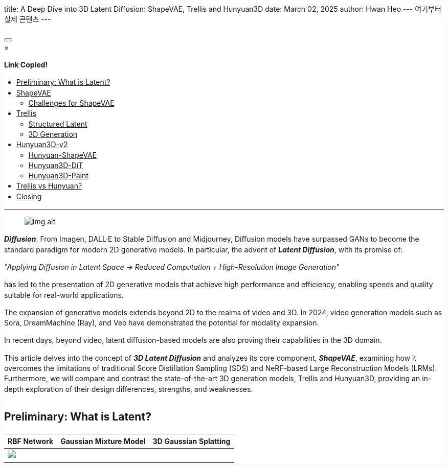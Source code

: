 title: A Deep Dive into 3D Latent Diffusion: ShapeVAE, Trellis and Hunyuan3D 
date: March 02, 2025
author: Hwan Heo
--- 여기부터 실제 콘텐츠 ---

<button id="copyButton">
    <i class="bi bi-share-fill"></i>
</button>

<div id="myshare_modal" class="share_modal">
    <div class="share_modal-content">
        <span class="share_modal_close">×</span>
        <p><strong>Link Copied!</strong></p>
        <div class="copy_indicator-container">
        <div class="copy_indicator" id="share_modalIndicator"></div>
        </div>
    </div>
</div>

<nav class="toc">
    <ul><li><a href="#h2-1">Preliminary: What is Latent?</a><ul></ul></li><li><a href="#h2-2">ShapeVAE</a><ul><li><a href="#h3-1">Challenges for ShapeVAE</a></li></ul></li><li><a href="#h2-3">Trellis</a><ul><li><a href="#h3-2">Structured Latent</a></li><li><a href="#h3-3">3D Generation</a></li></ul></li><li><a href="#h2-4">Hunyuan3D-v2</a><ul><li><a href="#h3-4">Hunyuan-ShapeVAE</a></li><li><a href="#h3-5">Hunyuan3D-DiT</a></li><li><a href="#h3-6">Hunyuan3D-Paint</a></li></ul></li><li><a href="#h2-6"> Trellis vs Hunyuan? </a><ul></ul></li><li><a href="#h2-5">Closing</a><ul></ul></li></ul>
</nav>

<hr/>

<figure id="figure-0" >
  <img src='./250302_3d_latent_diffusion/assets/teaser.gif' alt='img alt' width='100%'>
</figure>

<p id="p-2"><strong id="strong-81" ><em> Diffusion</em></strong>. From Imagen, DALL·E to Stable Diffusion and Midjourney, Diffusion models have surpassed GANs to become the standard paradigm for modern 2D generative models. In particular, the advent of <em id="em-1"><strong id="strong-1">Latent Diffusion</strong></em>, with its promise of:</p>
<p id="p-3"><em id="em-37" >"Applying Diffusion in Latent Space → Reduced Computation + High-Resolution Image Generation"</em></p>
<p id="p-4">has led to the presentation of 2D generative models that achieve high performance and efficiency, enabling speeds and quality suitable for real-world applications.</p>
<p id="p-5">The expansion of generative models extends beyond 2D to the realms of video and 3D. In 2024, video generation models such as Sora, DreamMachine (Ray), and Veo have demonstrated the potential for modality expansion. </p>
<p id="p-6">In recent days, beyond video, latent diffusion-based models are also proving their capabilities in the 3D domain.</p>
<p id="p-7">This article delves into the concept of <em id="em-2"><strong id="strong-2">3D Latent Diffusion</strong></em> and analyzes its core component, <em id="em-3"><strong id="strong-3">ShapeVAE</strong></em>, examining how it overcomes the limitations of traditional Score Distillation Sampling (SDS) and NeRF-based Large Reconstruction Models (LRMs). Furthermore, we will compare and contrast the state-of-the-art 3D generation models, Trellis and Hunyuan3D, providing an in-depth exploration of their design differences, strengths, and weaknesses.</p>
<h2 id="h2-1">Preliminary: What is Latent?</h2>
<table id="table-1">
<thead>
<tr>
<th>RBF Network</th>
<th>Gaussian Mixture Model</th>
<th>3D Gaussian Splatting</th>
</tr>
</thead>
<tbody><tr>
<td><img id="img-1" src="./250302_3d_latent_diffusion/assets/image-8.png" width="200px" /></td>